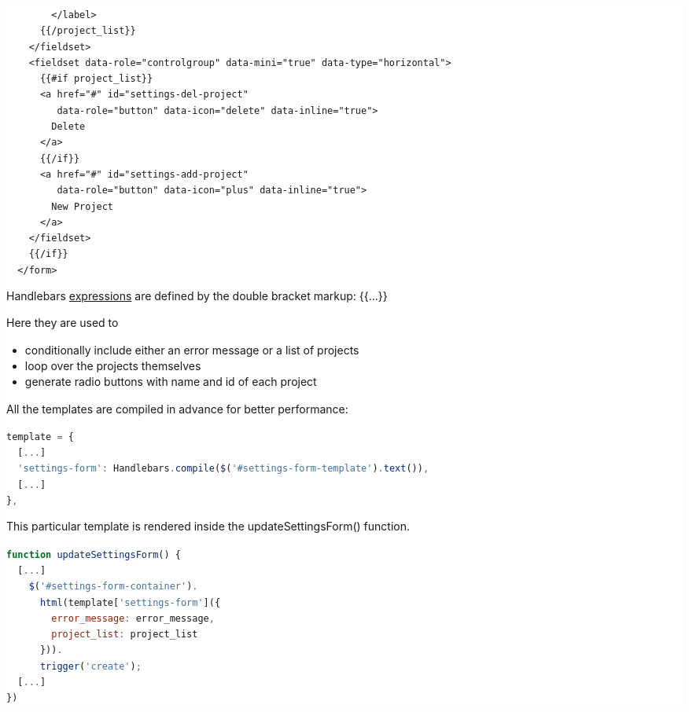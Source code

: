 ```Handlebars
        </label>
      {{/project_list}}
    </fieldset>
    <fieldset data-role="controlgroup" data-mini="true" data-type="horizontal">
      {{#if project_list}}
      <a href="#" id="settings-del-project"
         data-role="button" data-icon="delete" data-inline="true">
        Delete
      </a>
      {{/if}}
      <a href="#" id="settings-add-project"
         data-role="button" data-icon="plus" data-inline="true">
        New Project
      </a>
    </fieldset>
    {{/if}}
  </form>
```


Handlebars [expressions](http://handlebarsjs.com/expressions.html) are defined by the double bracket markup: {{...}}

Here they are used to

 - conditionally include either an error message or a list of projects
 - loop over the projects themselves
 - generate radio buttons with name and id of each project

All the templates are compiled in advance for better performance:

```js
template = {
  [...]
  'settings-form': Handlebars.compile($('#settings-form-template').text()),
  [...]
},
```


This particular template is rendered inside the updateSettingsForm() function.

```js
function updateSettingsForm() {
  [...]
    $('#settings-form-container').
      html(template['settings-form']({
        error_message: error_message,
        project_list: project_list
      })).
      trigger('create');
  [...]
})
```


